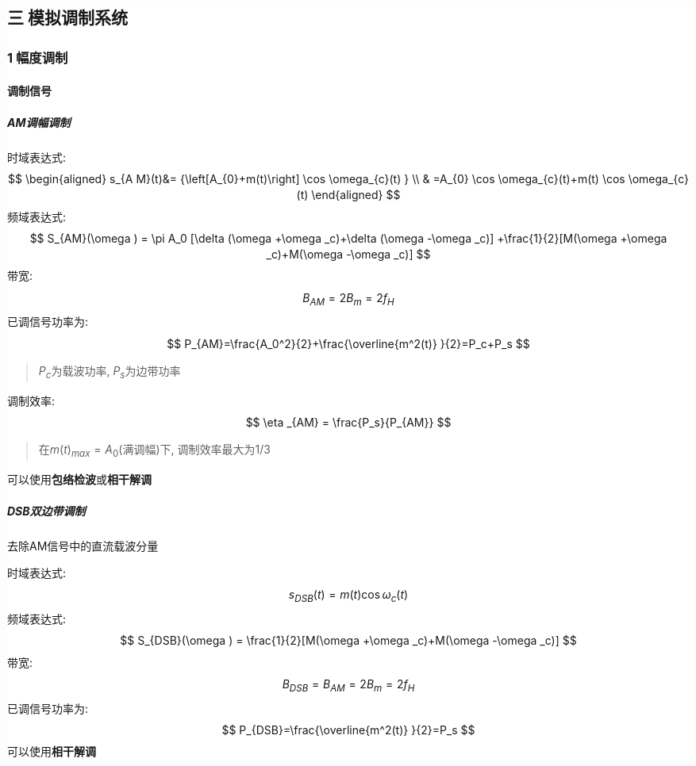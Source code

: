 ## 三 模拟调制系统

### 1 幅度调制

#### 调制信号

##### **AM调幅调制**

时域表达式: 
$$
\begin{aligned}
s_{A M}(t)&=  {\left[A_{0}+m(t)\right] \cos \omega_{c}(t) } \\
& =A_{0} \cos \omega_{c}(t)+m(t) \cos \omega_{c}(t)
\end{aligned}
$$
频域表达式:
$$
S_{AM}(\omega ) = \pi A_0 [\delta (\omega +\omega _c)+\delta (\omega -\omega _c)]
+\frac{1}{2}[M(\omega +\omega _c)+M(\omega -\omega _c)]
$$
带宽: 
$$
B_{AM}=2B_m=2f_H
$$
已调信号功率为: 
$$
P_{AM}=\frac{A_0^2}{2}+\frac{\overline{m^2(t)} }{2}=P_c+P_s
$$

> $P_c$为载波功率, $P_s$为边带功率

调制效率: 
$$
\eta _{AM} = \frac{P_s}{P_{AM}}
$$

> 在$m(t)_{max}=A_0$(满调幅)下, 调制效率最大为$1/3$

可以使用**包络检波**或**相干解调**

##### **DSB双边带调制**

去除AM信号中的直流载波分量

时域表达式: 
$$
s_{DSB}(t) = m(t) \cos \omega_{c}(t) 
$$
频域表达式: 
$$
S_{DSB}(\omega ) = \frac{1}{2}[M(\omega +\omega _c)+M(\omega -\omega _c)]
$$
带宽: 
$$
B_{DSB}=B_{AM}=2B_m=2f_H
$$
已调信号功率为: 
$$
P_{DSB}=\frac{\overline{m^2(t)} }{2}=P_s
$$
可以使用**相干解调**


[^2]: 单边功率谱密度为双边功率谱密度的2倍
[^3]: 单音调制指调制信号为单一频率的正弦波, 即$m(t) = A_m \cos {\omega _m t} = A_m \cos{2 \pi f_m t}$​ 
[^4]: 使误码率最小的判决门限称为最佳判决门限电平
[^5]: 折叠二进码的特点是正、负两半部分，除去最高位后，呈倒影关系、折叠关系. 用最高位表示信号的正、负极性，而用其余的码表示信号的绝对值. 